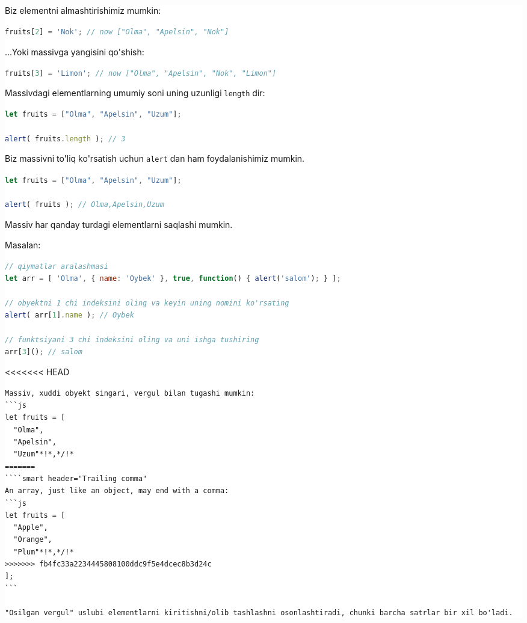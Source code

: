 Biz elementni almashtirishimiz mumkin:

```js
fruits[2] = 'Nok'; // now ["Olma", "Apelsin", "Nok"]
```

...Yoki massivga yangisini qo'shish:

```js
fruits[3] = 'Limon'; // now ["Olma", "Apelsin", "Nok", "Limon"]
```

Massivdagi elementlarning umumiy soni uning uzunligi `length` dir:

```js run
let fruits = ["Olma", "Apelsin", "Uzum"];

alert( fruits.length ); // 3
```

Biz massivni to'liq ko'rsatish uchun `alert` dan ham foydalanishimiz mumkin.

```js run
let fruits = ["Olma", "Apelsin", "Uzum"];

alert( fruits ); // Olma,Apelsin,Uzum
```

Massiv har qanday turdagi elementlarni saqlashi mumkin.

Masalan:

```js run no-beautify
// qiymatlar aralashmasi
let arr = [ 'Olma', { name: 'Oybek' }, true, function() { alert('salom'); } ];

// obyektni 1 chi indeksini oling va keyin uning nomini ko'rsating
alert( arr[1].name ); // Oybek

// funktsiyani 3 chi indeksini oling va uni ishga tushiring
arr[3](); // salom
```


<<<<<<< HEAD
````smart header="Osilgan vergul"
Massiv, xuddi obyekt singari, vergul bilan tugashi mumkin:
```js 
let fruits = [
  "Olma", 
  "Apelsin", 
  "Uzum"*!*,*/!*
=======
````smart header="Trailing comma"
An array, just like an object, may end with a comma:
```js
let fruits = [
  "Apple",
  "Orange",
  "Plum"*!*,*/!*
>>>>>>> fb4fc33a2234445808100ddc9f5e4dcec8b3d24c
];
```

"Osilgan vergul" uslubi elementlarni kiritishni/olib tashlashni osonlashtiradi, chunki barcha satrlar bir xil bo'ladi.
````
